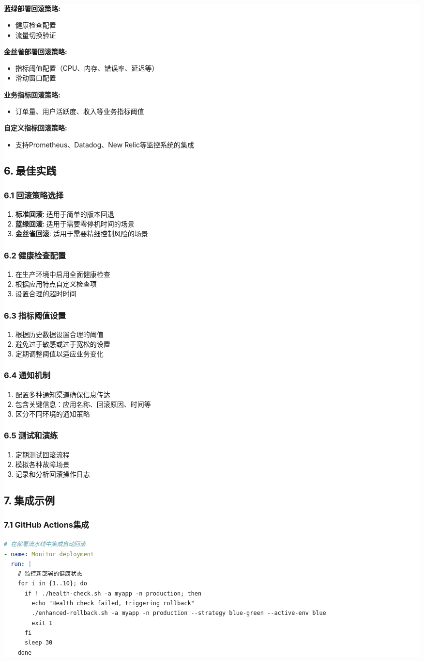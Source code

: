 **蓝绿部署回滚策略:**
- 健康检查配置
- 流量切换验证

**金丝雀部署回滚策略:**
- 指标阈值配置（CPU、内存、错误率、延迟等）
- 滑动窗口配置

**业务指标回滚策略:**
- 订单量、用户活跃度、收入等业务指标阈值

**自定义指标回滚策略:**
- 支持Prometheus、Datadog、New Relic等监控系统的集成

## 6. 最佳实践

### 6.1 回滚策略选择

1. **标准回滚**: 适用于简单的版本回退
2. **蓝绿回滚**: 适用于需要零停机时间的场景
3. **金丝雀回滚**: 适用于需要精细控制风险的场景

### 6.2 健康检查配置

1. 在生产环境中启用全面健康检查
2. 根据应用特点自定义检查项
3. 设置合理的超时时间

### 6.3 指标阈值设置

1. 根据历史数据设置合理的阈值
2. 避免过于敏感或过于宽松的设置
3. 定期调整阈值以适应业务变化

### 6.4 通知机制

1. 配置多种通知渠道确保信息传达
2. 包含关键信息：应用名称、回滚原因、时间等
3. 区分不同环境的通知策略

### 6.5 测试和演练

1. 定期测试回滚流程
2. 模拟各种故障场景
3. 记录和分析回滚操作日志

## 7. 集成示例

### 7.1 GitHub Actions集成

```yaml
# 在部署流水线中集成自动回滚
- name: Monitor deployment
  run: |
    # 监控新部署的健康状态
    for i in {1..10}; do
      if ! ./health-check.sh -a myapp -n production; then
        echo "Health check failed, triggering rollback"
        ./enhanced-rollback.sh -a myapp -n production --strategy blue-green --active-env blue
        exit 1
      fi
      sleep 30
    done
```
